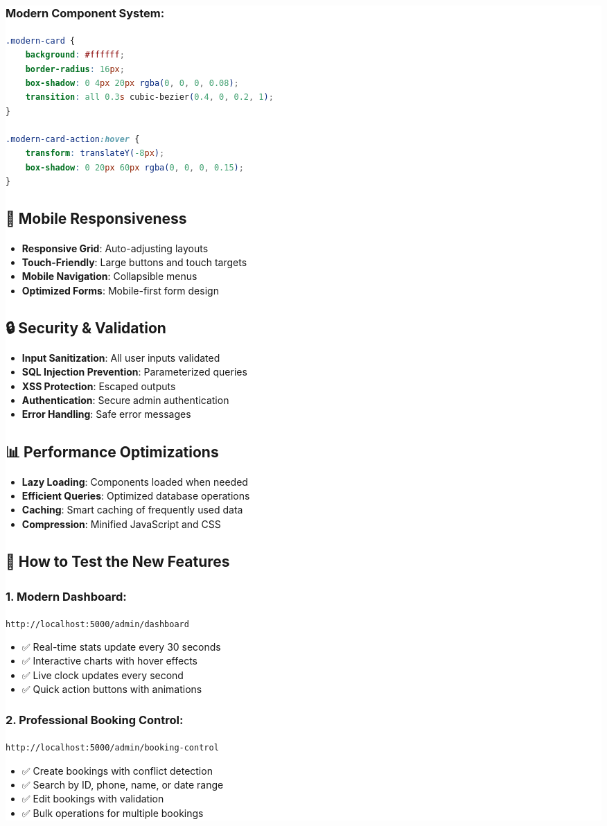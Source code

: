 ### **Modern Component System:**
```css
.modern-card {
    background: #ffffff;
    border-radius: 16px;
    box-shadow: 0 4px 20px rgba(0, 0, 0, 0.08);
    transition: all 0.3s cubic-bezier(0.4, 0, 0.2, 1);
}

.modern-card-action:hover {
    transform: translateY(-8px);
    box-shadow: 0 20px 60px rgba(0, 0, 0, 0.15);
}
```

## 📱 **Mobile Responsiveness**
- **Responsive Grid**: Auto-adjusting layouts
- **Touch-Friendly**: Large buttons and touch targets  
- **Mobile Navigation**: Collapsible menus
- **Optimized Forms**: Mobile-first form design

## 🔒 **Security & Validation**
- **Input Sanitization**: All user inputs validated
- **SQL Injection Prevention**: Parameterized queries
- **XSS Protection**: Escaped outputs
- **Authentication**: Secure admin authentication
- **Error Handling**: Safe error messages

## 📊 **Performance Optimizations**
- **Lazy Loading**: Components loaded when needed
- **Efficient Queries**: Optimized database operations
- **Caching**: Smart caching of frequently used data
- **Compression**: Minified JavaScript and CSS

## 🚀 **How to Test the New Features**

### **1. Modern Dashboard:**
```
http://localhost:5000/admin/dashboard
```
- ✅ Real-time stats update every 30 seconds
- ✅ Interactive charts with hover effects  
- ✅ Live clock updates every second
- ✅ Quick action buttons with animations

### **2. Professional Booking Control:**
```
http://localhost:5000/admin/booking-control
```
- ✅ Create bookings with conflict detection
- ✅ Search by ID, phone, name, or date range
- ✅ Edit bookings with validation
- ✅ Bulk operations for multiple bookings
